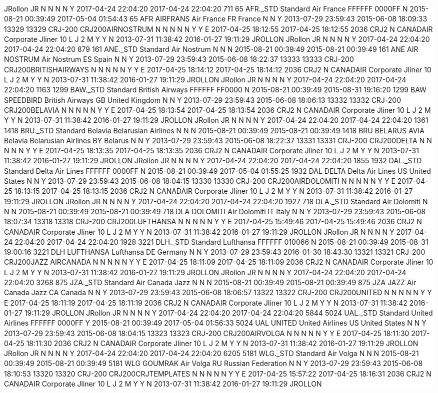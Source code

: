 JRollon JR N N N N Y 2017-04-24 22:04:20 2017-04-24 22:04:20 711 65
AFR.\_STD Standard Air France FFFFFF 0000FF N 2015-08-21 00:39:49
2017-05-04 01:54:43 65 AFR AIRFRANS Air France FR France N N Y
2013-07-29 23:59:43 2015-06-08 18:09:33 13329 13329 CRJ-200
CRJ200AIRNOSTRUM N N N N N Y Y E 2017-04-25 18:12:55 2017-04-25 18:12:55
2036 CRJ2 N CANADAIR Corporate Jliner 10 L J 2 M Y Y N 2013-07-31
11:38:42 2016-01-27 19:11:29 JROLLON JRollon JR N N N N Y 2017-04-24
22:04:20 2017-04-24 22:04:20 879 161 ANE.\_STD Standard Air Nostrum N N
N 2015-08-21 00:39:49 2015-08-21 00:39:49 161 ANE AIR NOSTRUM Air
Nostrum ES Spain N N Y 2013-07-29 23:59:43 2015-06-08 18:22:37 13333
13333 CRJ-200 CRJ200BRITISHAIRWAYS N N N N N Y Y E 2017-04-25 18:14:12
2017-04-25 18:14:12 2036 CRJ2 N CANADAIR Corporate Jliner 10 L J 2 M Y Y
N 2013-07-31 11:38:42 2016-01-27 19:11:29 JROLLON JRollon JR N N N N Y
2017-04-24 22:04:20 2017-04-24 22:04:20 1163 1299 BAW.\_STD Standard
British Airways FFFFFF FF0000 N 2015-08-21 00:39:49 2015-08-31 19:16:20
1299 BAW SPEEDBIRD British Airways GB United Kingdom N N Y 2013-07-29
23:59:43 2015-06-08 18:06:13 13332 13332 CRJ-200 CRJ200BELAVIA N N N N N
Y Y E 2017-04-25 18:13:54 2017-04-25 18:13:54 2036 CRJ2 N CANADAIR
Corporate Jliner 10 L J 2 M Y Y N 2013-07-31 11:38:42 2016-01-27
19:11:29 JROLLON JRollon JR N N N N Y 2017-04-24 22:04:20 2017-04-24
22:04:20 1361 1418 BRU.\_STD Standard Belavia Belarusian Airlines N N N
2015-08-21 00:39:49 2015-08-21 00:39:49 1418 BRU BELARUS AVIA Belavia
Belarusian Airlines BY Belarus N N Y 2013-07-29 23:59:43 2015-06-08
18:22:37 13331 13331 CRJ-200 CRJ200DELTA N N N N N Y Y E 2017-04-25
18:13:35 2017-04-25 18:13:35 2036 CRJ2 N CANADAIR Corporate Jliner 10 L
J 2 M Y Y N 2013-07-31 11:38:42 2016-01-27 19:11:29 JROLLON JRollon JR N
N N N Y 2017-04-24 22:04:20 2017-04-24 22:04:20 1855 1932 DAL.\_STD
Standard Delta Air Lines FFFFFF 0000FF N 2015-08-21 00:39:49 2017-05-04
01:55:25 1932 DAL DELTA Delta Air Lines US United States N N Y
2013-07-29 23:59:43 2015-06-08 18:04:15 13330 13330 CRJ-200
CRJ200AIRDOLOMITI N N N N N Y Y E 2017-04-25 18:13:15 2017-04-25
18:13:15 2036 CRJ2 N CANADAIR Corporate Jliner 10 L J 2 M Y Y N
2013-07-31 11:38:42 2016-01-27 19:11:29 JROLLON JRollon JR N N N N Y
2017-04-24 22:04:20 2017-04-24 22:04:20 1927 718 DLA.\_STD Standard Air
Dolomiti N N N 2015-08-21 00:39:49 2015-08-21 00:39:49 718 DLA DOLOMITI
Air Dolomiti IT Italy N N Y 2013-07-29 23:59:43 2015-06-08 18:07:34
13318 13318 CRJ-200 CRJ200LUFTHANSA N N N N N Y Y E 2017-04-25 15:49:46
2017-04-25 15:49:46 2036 CRJ2 N CANADAIR Corporate Jliner 10 L J 2 M Y Y
N 2013-07-31 11:38:42 2016-01-27 19:11:29 JROLLON JRollon JR N N N N Y
2017-04-24 22:04:20 2017-04-24 22:04:20 1928 3221 DLH.\_STD Standard
Lufthansa FFFFFF 010066 N 2015-08-21 00:39:49 2015-08-31 19:00:16 3221
DLH LUFTHANSA Lufthansa DE Germany N N Y 2013-07-29 23:59:43 2016-01-30
18:43:30 13321 13321 CRJ-200 CRJ200JAZZ AIRCANADA N N N N N Y Y E
2017-04-25 18:11:09 2017-04-25 18:11:09 2036 CRJ2 N CANADAIR Corporate
Jliner 10 L J 2 M Y Y N 2013-07-31 11:38:42 2016-01-27 19:11:29 JROLLON
JRollon JR N N N N Y 2017-04-24 22:04:20 2017-04-24 22:04:20 3268 875
JZA.\_STD Standard Air Canada Jazz N N N 2015-08-21 00:39:49 2015-08-21
00:39:49 875 JZA JAZZ Air Canada Jazz CA Canada N N Y 2013-07-29
23:59:43 2015-06-08 18:06:57 13322 13322 CRJ-200 CRJ200UNITED N N N N N
Y Y E 2017-04-25 18:11:19 2017-04-25 18:11:19 2036 CRJ2 N CANADAIR
Corporate Jliner 10 L J 2 M Y Y N 2013-07-31 11:38:42 2016-01-27
19:11:29 JROLLON JRollon JR N N N N Y 2017-04-24 22:04:20 2017-04-24
22:04:20 5844 5024 UAL.\_STD Standard United Airlines FFFFFF 0000FF Y
2015-08-21 00:39:49 2017-05-04 01:56:33 5024 UAL UNITED United Airlines
US United States N N Y 2013-07-29 23:59:43 2015-06-08 18:04:15 13323
13323 CRJ-200 CRJ200AIRVOLGA N N N N N Y Y E 2017-04-25 18:11:30
2017-04-25 18:11:30 2036 CRJ2 N CANADAIR Corporate Jliner 10 L J 2 M Y Y
N 2013-07-31 11:38:42 2016-01-27 19:11:29 JROLLON JRollon JR N N N N Y
2017-04-24 22:04:20 2017-04-24 22:04:20 6205 5181 WLG.\_STD Standard Air
Volga N N N 2015-08-21 00:39:49 2015-08-21 00:39:49 5181 WLG GOUMRAK Air
Volga RU Russian Federation N N Y 2013-07-29 23:59:43 2015-06-08
18:10:53 13320 13320 CRJ-200 CRJ200CRJTEMPLATES N N N N N Y Y E
2017-04-25 15:57:22 2017-04-25 18:16:31 2036 CRJ2 N CANADAIR Corporate
Jliner 10 L J 2 M Y Y N 2013-07-31 11:38:42 2016-01-27 19:11:29 JROLLON
